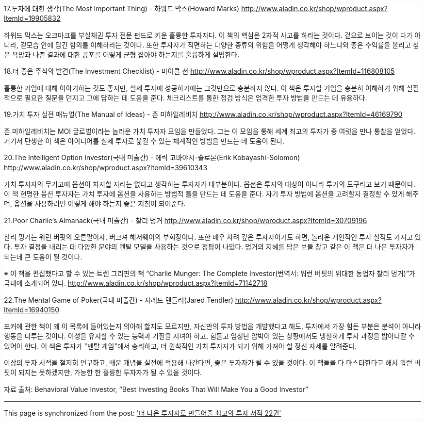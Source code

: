 17.투자에 대한 생각(The Most Important Thing) - 하워드 막스(Howard Marks)
http://www.aladin.co.kr/shop/wproduct.aspx?ItemId=19905832

하워드 막스는 오크마크를 부실채권 투자 전문 펀드로 키운 훌륭한 투자자다. 이 책의 핵심은 2차적 사고를 하라는 것이다. 겉으로 보이는 것이 다가 아니라, 겉모습 안에 담긴 함의를 이해하라는 것이다. 또한 투자자가 직면하는 다양한 종류의 위험을 어떻게 생각해야 하느냐와 좋은 수익률을 올리고 싶은 욕망과 나쁜 결과에 대한 공포를 어떻게 균형 잡아야 하는지를 훌륭하게 설명한다.  

18.더 좋은 주식의 발견(The Investment Checklist) - 마이클 션
http://www.aladin.co.kr/shop/wproduct.aspx?ItemId=116808105

훌륭한 기업에 대해 이야기하는 것도 좋지만, 실제 투자에 성공하기에는 그것만으로 충분하지 않다. 이 책은 투자할 기업을 충분히 이해하기 위해 실질적으로 필요한 질문을 던지고 그에 답하는 데 도움을 준다. 체크리스트를 통한 점검 방식은 엄격한 투자 방법을 만드는 데 유용하다. 

19.가치 투자 실전 매뉴얼(The Manual of Ideas) - 존 미하일레비치
http://www.aladin.co.kr/shop/wproduct.aspx?ItemId=46169790

존 미하일레비치는 MOI 글로벌이라는 놀라운 가치 투자자 모임을 만들었다. 그는 이 모임을 통해 세계 최고의 투자가 중 여럿을 만나 통찰을 얻었다. 거기서 탄생한 이 책은 아이디어를 실제 투자로 옮길 수 있는 체계적인 방법을 만드는 데 도움이 된다.  

20.The Intelligent Option Investor(국내 미출간) - 에릭 고바야시-솔로몬(Erik Kobayashi-Solomon)
http://www.aladin.co.kr/shop/wproduct.aspx?ItemId=39610343

가치 투자자의 무기고에 옵션이 차지할 자리는 없다고 생각하는 투자자가 대부분이다. 옵션은 투자의 대상이 아니라 투기의 도구라고 보기 때문이다. 이 책 현명한 옵션 투자자는 가치 투자에 옵션을 사용하는 방법적 틀을 만드는 데 도움을 준다. 자기 투자 방법에 옵션을 고려할지 결정할 수 있게 해주며, 옵션을 사용하려면 어떻게 해야 하는지 좋은 지침이 되어준다. 

21.Poor Charlie’s Almanack(국내 미출간) - 찰리 멍거
http://www.aladin.co.kr/shop/wproduct.aspx?ItemId=30709196

찰리 멍거는 워런 버핏의 오른팔이자, 버크셔 해서웨이의 부회장이다. 또한 매우 사려 깊은 투자자이기도 하면, 놀라운 개인적인 투자 실적도 가지고 있다. 투자 결정을 내리는 데 다양한 분야의 멘탈 모델을 사용하는 것으로 정평이 나있다. 멍거의 지혜를 담은 보물 창고 같은 이 책은 더 나은 투자자가 되는데 큰 도움이 될 것이다.  

※ 이 책을 편집했다고 할 수 있는 트렌 그리핀의 책 “Charlie Munger: The Complete Investor(번역서: 워런 버핏의 위대한 동업자 찰리 멍거)”가 국내에 소개되어 있다.
http://www.aladin.co.kr/shop/wproduct.aspx?ItemId=71142718

22.The Mental Game of Poker(국내 미출간) - 자레드 텐들러(Jared Tendler)
http://www.aladin.co.kr/shop/wproduct.aspx?ItemId=16940150

포커에 관한 책이 왜 이 목록에 들어있는지 의아해 할지도 모르지만, 자신만의 투자 방법을 개발했다고 해도, 투자에서 가장 힘든 부분은 분석이 아니라 행동을 다루는 것이다. 이성을 유지할 수 있는 능력과 기질을 지녀야 하고, 힘들고 엄청난 압박이 있는 상황에서도 냉철하게 투자 과정을 밟아나갈 수 있어야 한다. 이 책은 투자가 "멘탈 게임"에서 승리하고, 더 원칙적인 가치 투자자가 되기 위해 가져야 할 정신 자세를 알려준다.  

이상의 투자 서적을 철저히 연구하고, 배운 개념을 실전에 적용해 나간다면, 좋은 투자자가 될 수 있을 것이다. 이 책들을 다 마스터한다고 해서 워런 버핏이 되지는 못하겠지만, 가능한 한 훌륭한 투자자가 될 수 있을 것이다.  

자료 출처: Behavioral Value Investor, “Best Investing Books That Will Make You a Good Investor”

- - -

This page is synchronized from the post: ['더 나은 투자자로 만들어줄 최고의 투자 서적 22권'](https://steemit.com/@pius.pius/22)
